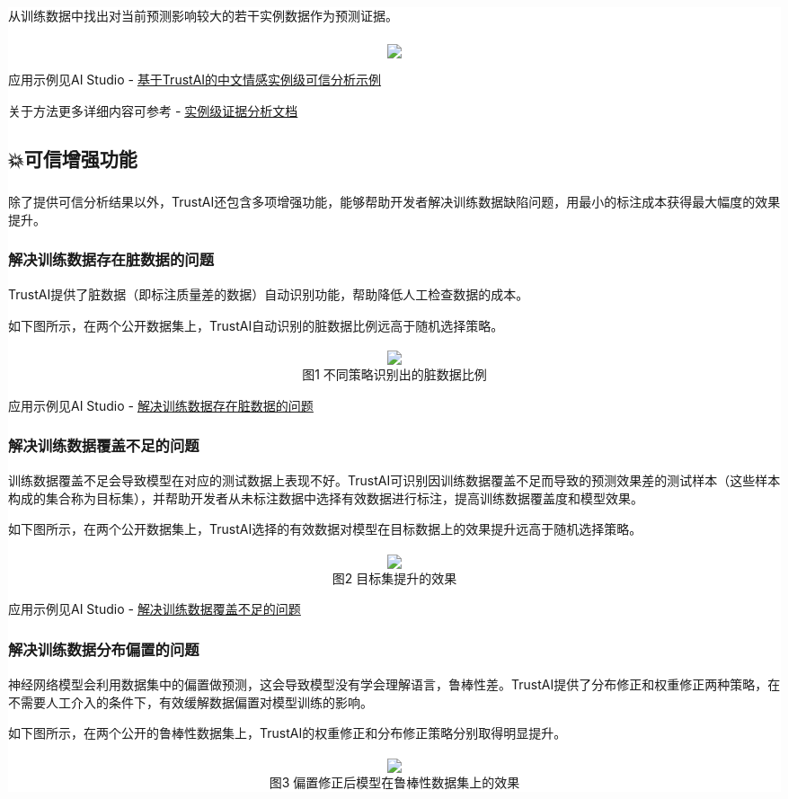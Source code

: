 
从训练数据中找出对当前预测影响较大的若干实例数据作为预测证据。
<p align="center">
  <img src="./imgs/example.png" align="middle", width="500" />
</p>



应用示例见AI Studio - [基于TrustAI的中文情感实例级可信分析示例](https://aistudio.baidu.com/aistudio/projectdetail/4433286)

关于方法更多详细内容可参考 - [实例级证据分析文档](./trustai/interpretation/example_level/README.md)

## <p id="可信增强功能">💥可信增强功能</p>

除了提供可信分析结果以外，TrustAI还包含多项增强功能，能够帮助开发者解决训练数据缺陷问题，用最小的标注成本获得最大幅度的效果提升。

### 解决训练数据存在脏数据的问题


TrustAI提供了脏数据（即标注质量差的数据）自动识别功能，帮助降低人工检查数据的成本。

如下图所示，在两个公开数据集上，TrustAI自动识别的脏数据比例远高于随机选择策略。

<p align="center">
<img align="center" src="./imgs/dirty_analysis.png", width=400><br>
图1 不同策略识别出的脏数据比例
</p>

应用示例见AI Studio - [解决训练数据存在脏数据的问题](https://aistudio.baidu.com/aistudio/projectdetail/4434058)

### 解决训练数据覆盖不足的问题

训练数据覆盖不足会导致模型在对应的测试数据上表现不好。TrustAI可识别因训练数据覆盖不足而导致的预测效果差的测试样本（这些样本构成的集合称为目标集），并帮助开发者从未标注数据中选择有效数据进行标注，提高训练数据覆盖度和模型效果。

如下图所示，在两个公开数据集上，TrustAI选择的有效数据对模型在目标数据上的效果提升远高于随机选择策略。

<p align="center">
<img align="center" src="./imgs/sparse_analysis.png", width=400><br>
图2 目标集提升的效果
</p>

应用示例见AI Studio - [解决训练数据覆盖不足的问题](https://aistudio.baidu.com/aistudio/projectdetail/4434403)


### 解决训练数据分布偏置的问题
神经网络模型会利用数据集中的偏置做预测，这会导致模型没有学会理解语言，鲁棒性差。TrustAI提供了分布修正和权重修正两种策略，在不需要人工介入的条件下，有效缓解数据偏置对模型训练的影响。

如下图所示，在两个公开的鲁棒性数据集上，TrustAI的权重修正和分布修正策略分别取得明显提升。

<p align="center">
<img align="center" src="./imgs/bias_correction.png", width=400><br>
图3 偏置修正后模型在鲁棒性数据集上的效果
</p>
